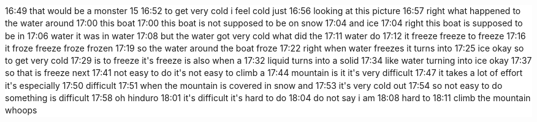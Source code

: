 16:49
that would be a monster 15
16:52
to get very cold i feel cold just
16:56
looking at this picture
16:57
right what happened to the water around
17:00
this boat
17:00
this boat is not supposed to be on snow
17:04
and ice
17:04
right this boat is supposed to be in
17:06
water it was in water
17:08
but the water got very cold what did the
17:11
water do
17:12
it freeze freeze to freeze
17:16
it froze freeze froze frozen
17:19
so the water around the boat froze
17:22
right when water freezes it turns into
17:25
ice okay so to get very cold
17:29
is to freeze it's freeze is also when a
17:32
liquid turns into a solid
17:34
like water turning into ice okay
17:37
so that is freeze next
17:41
not easy to do it's not easy to climb a
17:44
mountain is it it's very difficult
17:47
it takes a lot of effort it's especially
17:50
difficult
17:51
when the mountain is covered in snow and
17:53
it's very cold out
17:54
so not easy to do something is difficult
17:58
oh hinduro
18:01
it's difficult it's hard to do
18:04
do not say i am
18:08
hard to
18:11
climb the mountain whoops